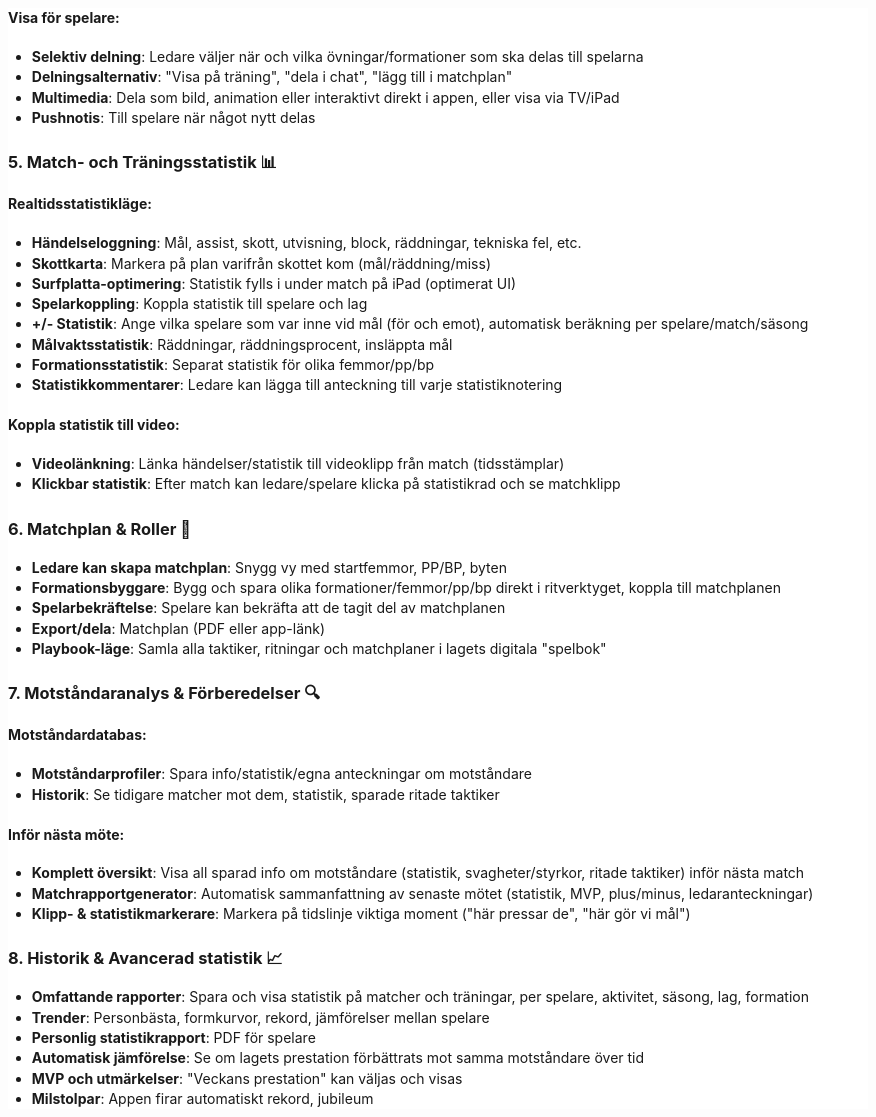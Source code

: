 #### Visa för spelare:
- **Selektiv delning**: Ledare väljer när och vilka övningar/formationer som ska delas till spelarna
- **Delningsalternativ**: "Visa på träning", "dela i chat", "lägg till i matchplan"
- **Multimedia**: Dela som bild, animation eller interaktivt direkt i appen, eller visa via TV/iPad
- **Pushnotis**: Till spelare när något nytt delas

### 5. Match- och Träningsstatistik 📊
#### Realtidsstatistikläge:
- **Händelseloggning**: Mål, assist, skott, utvisning, block, räddningar, tekniska fel, etc.
- **Skottkarta**: Markera på plan varifrån skottet kom (mål/räddning/miss)
- **Surfplatta-optimering**: Statistik fylls i under match på iPad (optimerat UI)
- **Spelarkoppling**: Koppla statistik till spelare och lag
- **+/- Statistik**: Ange vilka spelare som var inne vid mål (för och emot), automatisk beräkning per spelare/match/säsong
- **Målvaktsstatistik**: Räddningar, räddningsprocent, insläppta mål
- **Formationsstatistik**: Separat statistik för olika femmor/pp/bp
- **Statistikkommentarer**: Ledare kan lägga till anteckning till varje statistiknotering

#### Koppla statistik till video:
- **Videolänkning**: Länka händelser/statistik till videoklipp från match (tidsstämplar)
- **Klickbar statistik**: Efter match kan ledare/spelare klicka på statistikrad och se matchklipp

### 6. Matchplan & Roller 🏒
- **Ledare kan skapa matchplan**: Snygg vy med startfemmor, PP/BP, byten
- **Formationsbyggare**: Bygg och spara olika formationer/femmor/pp/bp direkt i ritverktyget, koppla till matchplanen
- **Spelarbekräftelse**: Spelare kan bekräfta att de tagit del av matchplanen
- **Export/dela**: Matchplan (PDF eller app-länk)
- **Playbook-läge**: Samla alla taktiker, ritningar och matchplaner i lagets digitala "spelbok"

### 7. Motståndaranalys & Förberedelser 🔍
#### Motståndardatabas:
- **Motståndarprofiler**: Spara info/statistik/egna anteckningar om motståndare
- **Historik**: Se tidigare matcher mot dem, statistik, sparade ritade taktiker

#### Inför nästa möte:
- **Komplett översikt**: Visa all sparad info om motståndare (statistik, svagheter/styrkor, ritade taktiker) inför nästa match
- **Matchrapportgenerator**: Automatisk sammanfattning av senaste mötet (statistik, MVP, plus/minus, ledaranteckningar)
- **Klipp- & statistikmarkerare**: Markera på tidslinje viktiga moment ("här pressar de", "här gör vi mål")

### 8. Historik & Avancerad statistik 📈
- **Omfattande rapporter**: Spara och visa statistik på matcher och träningar, per spelare, aktivitet, säsong, lag, formation
- **Trender**: Personbästa, formkurvor, rekord, jämförelser mellan spelare
- **Personlig statistikrapport**: PDF för spelare
- **Automatisk jämförelse**: Se om lagets prestation förbättrats mot samma motståndare över tid
- **MVP och utmärkelser**: "Veckans prestation" kan väljas och visas
- **Milstolpar**: Appen firar automatiskt rekord, jubileum
